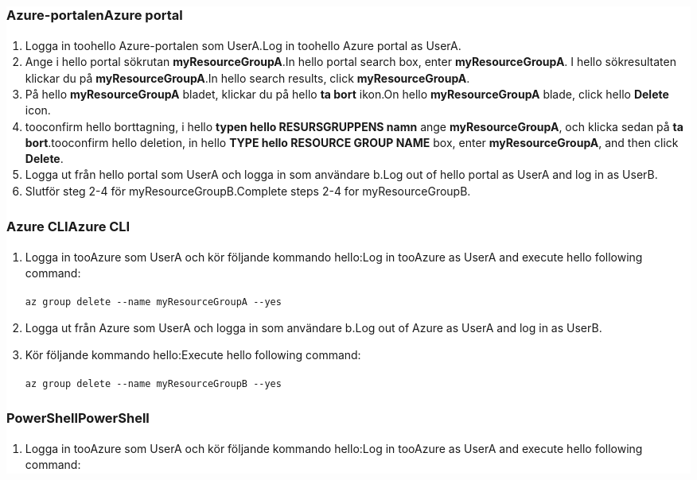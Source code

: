 ### <span data-ttu-id="19cf5-326"><a name="delete-portal"></a>Azure-portalen</span><span class="sxs-lookup"><span data-stu-id="19cf5-326"><a name="delete-portal"></a>Azure portal</span></span>

1. <span data-ttu-id="19cf5-327">Logga in toohello Azure-portalen som UserA.</span><span class="sxs-lookup"><span data-stu-id="19cf5-327">Log in toohello Azure portal as UserA.</span></span>
2. <span data-ttu-id="19cf5-328">Ange i hello portal sökrutan **myResourceGroupA**.</span><span class="sxs-lookup"><span data-stu-id="19cf5-328">In hello portal search box, enter **myResourceGroupA**.</span></span> <span data-ttu-id="19cf5-329">I hello sökresultaten klickar du på **myResourceGroupA**.</span><span class="sxs-lookup"><span data-stu-id="19cf5-329">In hello search results, click **myResourceGroupA**.</span></span>
3. <span data-ttu-id="19cf5-330">På hello **myResourceGroupA** bladet, klickar du på hello **ta bort** ikon.</span><span class="sxs-lookup"><span data-stu-id="19cf5-330">On hello **myResourceGroupA** blade, click hello **Delete** icon.</span></span>
4. <span data-ttu-id="19cf5-331">tooconfirm hello borttagning, i hello **typen hello RESURSGRUPPENS namn** ange **myResourceGroupA**, och klicka sedan på **ta bort**.</span><span class="sxs-lookup"><span data-stu-id="19cf5-331">tooconfirm hello deletion, in hello **TYPE hello RESOURCE GROUP NAME** box, enter **myResourceGroupA**, and then click **Delete**.</span></span>
5. <span data-ttu-id="19cf5-332">Logga ut från hello portal som UserA och logga in som användare b.</span><span class="sxs-lookup"><span data-stu-id="19cf5-332">Log out of hello portal as UserA and log in as UserB.</span></span>
6. <span data-ttu-id="19cf5-333">Slutför steg 2-4 för myResourceGroupB.</span><span class="sxs-lookup"><span data-stu-id="19cf5-333">Complete steps 2-4 for myResourceGroupB.</span></span>

### <span data-ttu-id="19cf5-334"><a name="delete-cli"></a>Azure CLI</span><span class="sxs-lookup"><span data-stu-id="19cf5-334"><a name="delete-cli"></a>Azure CLI</span></span>

1. <span data-ttu-id="19cf5-335">Logga in tooAzure som UserA och kör följande kommando hello:</span><span class="sxs-lookup"><span data-stu-id="19cf5-335">Log in tooAzure as UserA and execute hello following command:</span></span>

    ```azurecli-interactive
    az group delete --name myResourceGroupA --yes
    ```
2. <span data-ttu-id="19cf5-336">Logga ut från Azure som UserA och logga in som användare b.</span><span class="sxs-lookup"><span data-stu-id="19cf5-336">Log out of Azure as UserA and log in as UserB.</span></span>
3. <span data-ttu-id="19cf5-337">Kör följande kommando hello:</span><span class="sxs-lookup"><span data-stu-id="19cf5-337">Execute hello following command:</span></span>

    ```azurecli-interactive
    az group delete --name myResourceGroupB --yes
    ```

### <span data-ttu-id="19cf5-338"><a name="delete-powershell"></a>PowerShell</span><span class="sxs-lookup"><span data-stu-id="19cf5-338"><a name="delete-powershell"></a>PowerShell</span></span>

1. <span data-ttu-id="19cf5-339">Logga in tooAzure som UserA och kör följande kommando hello:</span><span class="sxs-lookup"><span data-stu-id="19cf5-339">Log in tooAzure as UserA and execute hello following command:</span></span>
